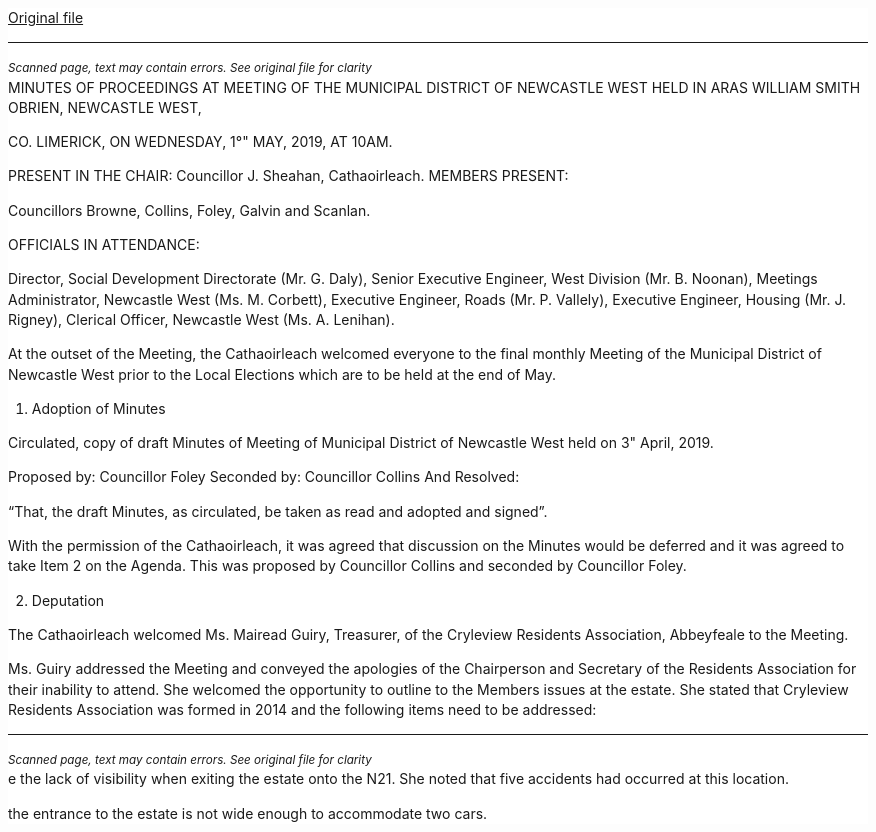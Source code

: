 [Original file](https://www.limerick.ie/sites/default/files/media/documents/2019-07/01%28a%29%202019-05-01%20Minutes%20May.pdf)

---
*<small>Scanned page, text may contain errors. See original file for clarity</small>*  
MINUTES OF PROCEEDINGS AT MEETING OF THE
MUNICIPAL DISTRICT OF NEWCASTLE WEST HELD IN
ARAS WILLIAM SMITH OBRIEN, NEWCASTLE WEST,

CO. LIMERICK, ON WEDNESDAY, 1°" MAY, 2019, AT 10AM.

PRESENT IN THE CHAIR: Councillor J. Sheahan, Cathaoirleach.
MEMBERS PRESENT:

Councillors Browne, Collins, Foley, Galvin and Scanlan.

OFFICIALS IN ATTENDANCE:

Director, Social Development Directorate (Mr. G. Daly), Senior Executive Engineer, West
Division (Mr. B. Noonan), Meetings Administrator, Newcastle West (Ms. M. Corbett),
Executive Engineer, Roads (Mr. P. Vallely), Executive Engineer, Housing (Mr. J. Rigney), Clerical
Officer, Newcastle West (Ms. A. Lenihan).

At the outset of the Meeting, the Cathaoirleach welcomed everyone to the final monthly
Meeting of the Municipal District of Newcastle West prior to the Local Elections which are to
be held at the end of May.

1. Adoption of Minutes

Circulated, copy of draft Minutes of Meeting of Municipal District of Newcastle West
held on 3" April, 2019.

Proposed by: Councillor Foley
Seconded by: Councillor Collins
And Resolved:

“That, the draft Minutes, as circulated, be taken as read and adopted and signed”.

With the permission of the Cathaoirleach, it was agreed that discussion on the Minutes would
be deferred and it was agreed to take Item 2 on the Agenda. This was proposed by Councillor
Collins and seconded by Councillor Foley.

2. Deputation

The Cathaoirleach welcomed Ms. Mairead Guiry, Treasurer, of the Cryleview Residents
Association, Abbeyfeale to the Meeting.

Ms. Guiry addressed the Meeting and conveyed the apologies of the Chairperson and
Secretary of the Residents Association for their inability to attend. She welcomed the
opportunity to outline to the Members issues at the estate. She stated that Cryleview
Residents Association was formed in 2014 and the following items need to be addressed:


---
*<small>Scanned page, text may contain errors. See original file for clarity</small>*  
e the lack of visibility when exiting the estate onto the N21. She noted that five accidents
had occurred at this location.

the entrance to the estate is not wide enough to accommodate two cars.
